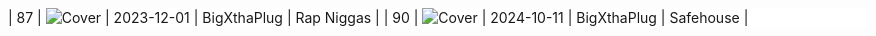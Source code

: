 | 87 | ![Cover](https://i.discogs.com/6H1neMEMptcAycr6MEy1AYOgUxN7pfPWNi3fGLcXkPw/rs:fit/g:sm/q:40/h:150/w:150/czM6Ly9kaXNjb2dz/LWRhdGFiYXNlLWlt/YWdlcy9SLTI3NDg5/MDEyLTE2ODc2OTk0/ODAtNzYwMS5wbmc.jpeg) | 2023-12-01 | BigXthaPlug | Rap Niggas |
| 90 | ![Cover](https://i.discogs.com/6H1neMEMptcAycr6MEy1AYOgUxN7pfPWNi3fGLcXkPw/rs:fit/g:sm/q:40/h:150/w:150/czM6Ly9kaXNjb2dz/LWRhdGFiYXNlLWlt/YWdlcy9SLTI3NDg5/MDEyLTE2ODc2OTk0/ODAtNzYwMS5wbmc.jpeg) | 2024-10-11 | BigXthaPlug | Safehouse |